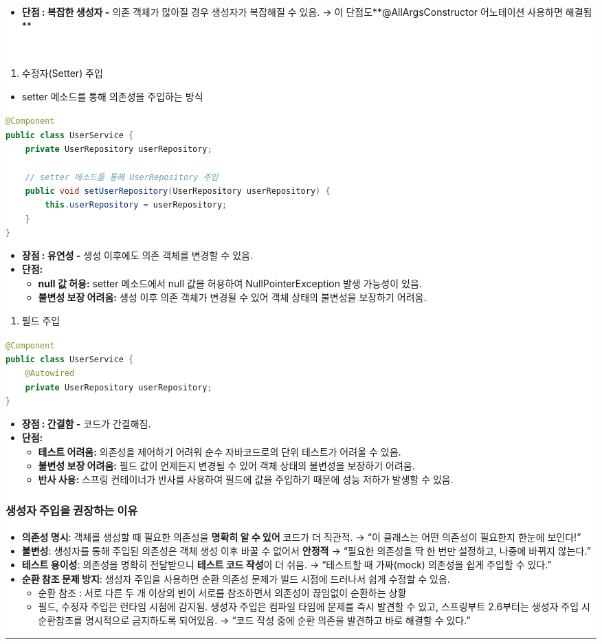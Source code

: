 - **단점 : 복잡한 생성자 -** 의존 객체가 많아질 경우 생성자가 복잡해질 수 있음. → 이 단점도**@AllArgsConstructor 어노테이션 사용하면 해결됨**

<br>

1. 수정자(Setter) 주입
- setter 메소드를 통해 의존성을 주입하는 방식

```java
@Component
public class UserService {
    private UserRepository userRepository;

    // setter 메소드를 통해 UserRepository 주입
    public void setUserRepository(UserRepository userRepository) {
        this.userRepository = userRepository;
    }
}
```

- **장점 : 유연성 -** 생성 이후에도 의존 객체를 변경할 수 있음.
- **단점:**
    - **null 값 허용:** setter 메소드에서 null 값을 허용하여 NullPointerException 발생 가능성이 있음.
    - **불변성 보장 어려움:** 생성 이후 의존 객체가 변경될 수 있어 객체 상태의 불변성을 보장하기 어려움.

1. 필드 주입

```java
@Component
public class UserService {
    @Autowired
    private UserRepository userRepository;
}
```

- **장점 : 간결함 -** 코드가 간결해짐.
- **단점:**
    - **테스트 어려움:** 의존성을 제어하기 어려워 순수 자바코드로의 단위 테스트가 어려울 수 있음.
    - **불변성 보장 어려움:** 필드 값이 언제든지 변경될 수 있어 객체 상태의 불변성을 보장하기 어려움.
    - **반사 사용:** 스프링 컨테이너가 반사를 사용하여 필드에 값을 주입하기 때문에 성능 저하가 발생할 수 있음.

### 생성자 주입을 권장하는 이유
- **의존성 명시**: 객체를 생성할 때 필요한 의존성을 **명확히 알 수 있어** 코드가 더 직관적.
    → “이 클래스는 어떤 의존성이 필요한지 한눈에 보인다!”
- **불변성**: 생성자를 통해 주입된 의존성은 객체 생성 이후 바꿀 수 없어서 **안정적**
    → “필요한 의존성을 딱 한 번만 설정하고, 나중에 바뀌지 않는다.”
- **테스트 용이성**: 의존성을 명확히 전달받으니 **테스트 코드 작성**이 더 쉬움.
    → “테스트할 때 가짜(mock) 의존성을 쉽게 주입할 수 있다.”
- **순환 참조 문제 방지**: 생성자 주입을 사용하면 순환 의존성 문제가 빌드 시점에 드러나서 쉽게 수정할 수 있음.
    - 순환 참조 : 서로 다른 두 개 이상의 빈이 서로를 참조하면서 의존성이 끊임없이 순환하는 상황
    - 필드, 수정자 주입은 런타임 시점에 감지됨. 생성자 주입은 컴파일 타임에 문제를 즉시 발견할 수 있고, 스프링부트 2.6부터는 생성자 주입 시 순환참조를 명시적으로 금지하도록 되어있음.
    → “코드 작성 중에 순환 의존을 발견하고 바로 해결할 수 있다.”

---
